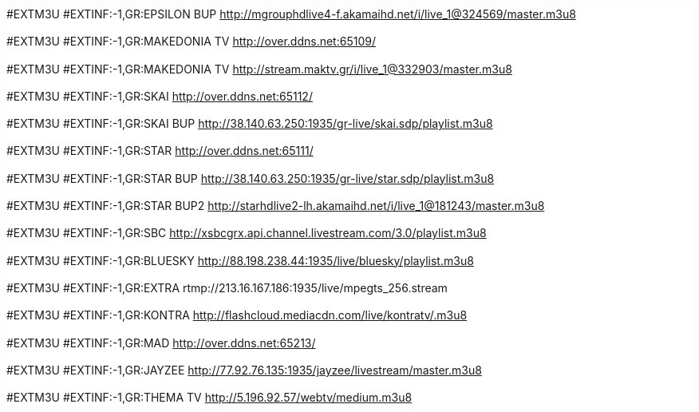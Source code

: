 #EXTM3U
#EXTINF:-1,GR:EPSILON BUP
http://mgrouphdlive4-f.akamaihd.net/i/live_1@324569/master.m3u8

#EXTM3U
#EXTINF:-1,GR:MAKEDONIA TV
http://over.ddns.net:65109/

#EXTM3U
#EXTINF:-1,GR:MAKEDONIA TV
http://stream.maktv.gr/i/live_1@332903/master.m3u8

#EXTM3U
#EXTINF:-1,GR:SKAI
http://over.ddns.net:65112/

#EXTM3U
#EXTINF:-1,GR:SKAI BUP
http://38.140.63.250:1935/gr-live/skai.sdp/playlist.m3u8

#EXTM3U
#EXTINF:-1,GR:STAR
http://over.ddns.net:65111/

#EXTM3U
#EXTINF:-1,GR:STAR BUP
http://38.140.63.250:1935/gr-live/star.sdp/playlist.m3u8

#EXTM3U
#EXTINF:-1,GR:STAR BUP2
http://starhdlive2-lh.akamaihd.net/i/live_1@181243/master.m3u8

#EXTM3U
#EXTINF:-1,GR:SBC
http://xsbcgrx.api.channel.livestream.com/3.0/playlist.m3u8

#EXTM3U
#EXTINF:-1,GR:BLUESKY
http://88.198.238.44:1935/live/bluesky/playlist.m3u8

#EXTM3U
#EXTINF:-1,GR:EXTRA
rtmp://213.16.167.186:1935/live/mpegts_256.stream

#EXTM3U
#EXTINF:-1,GR:KONTRA
http://flashcloud.mediacdn.com/live/kontratv/.m3u8

#EXTM3U
#EXTINF:-1,GR:MAD
http://over.ddns.net:65213/

#EXTM3U
#EXTINF:-1,GR:JAYZEE
http://77.92.76.135:1935/jayzee/livestream/master.m3u8

#EXTM3U
#EXTINF:-1,GR:THEMA TV
http://5.196.92.57/webtv/medium.m3u8
